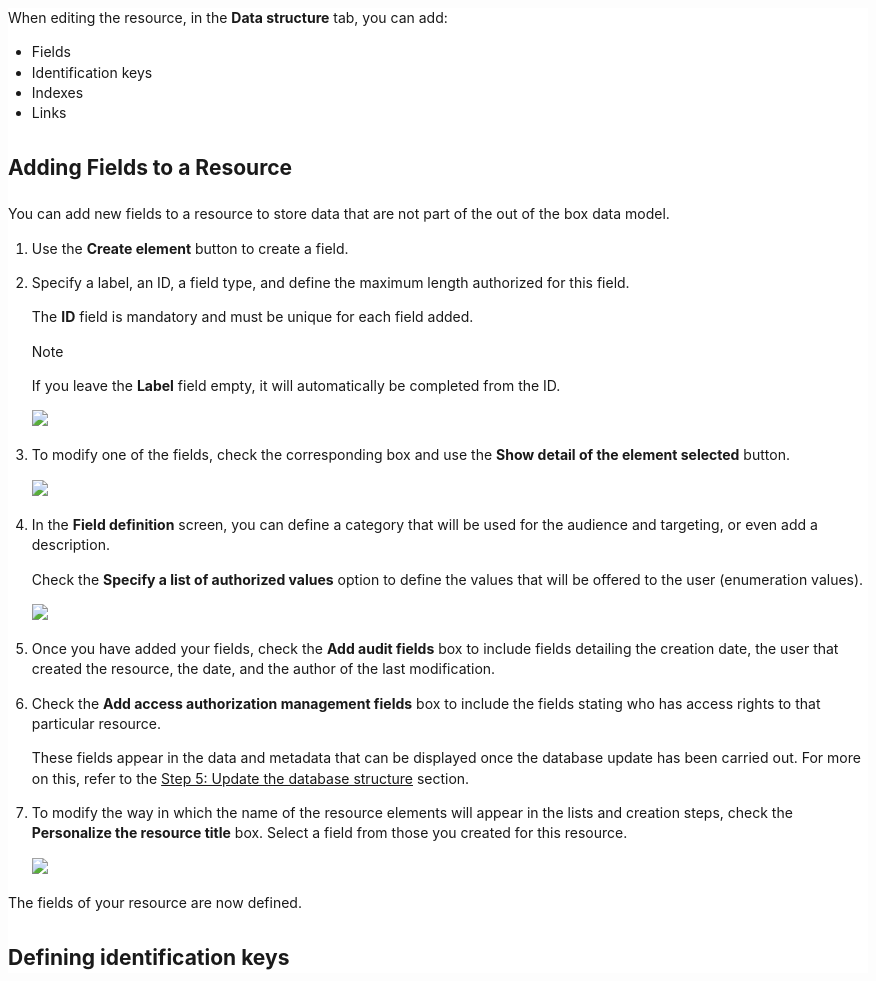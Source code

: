 When editing the resource, in the **Data structure** tab, you can add:

* Fields
* Identification keys
* Indexes
* Links

## <p>Adding Fields to a Resource</p>

You can add new fields to a resource to store data that are not part of the out of the box data model.

1. Use the **Create element** button to create a field.
1. Specify a label, an ID, a field type, and define the maximum length authorized for this field.

   The **ID** field is mandatory and must be unique for each field added.

   >[!NOTE]
   >
   >If you leave the **Label** field empty, it will automatically be completed from the ID.

   ![](assets/schema_extension_4.png)

1. To modify one of the fields, check the corresponding box and use the **Show detail of the element selected** button.

   ![](assets/schema_extension_24.png)

1. In the **Field definition** screen, you can define a category that will be used for the audience and targeting, or even add a description.

   Check the **Specify a list of authorized values** option to define the values that will be offered to the user (enumeration values).

   ![](assets/schema_extension_5.png)

1. Once you have added your fields, check the **Add audit fields** box to include fields detailing the creation date, the user that created the resource, the date, and the author of the last modification.
1. Check the **Add access authorization management fields** box to include the fields stating who has access rights to that particular resource.

   These fields appear in the data and metadata that can be displayed once the database update has been carried out. For more on this, refer to the [Step 5: Update the database structure](../../developing/using/step-5--update-the-database-structure.md) section.

1. To modify the way in which the name of the resource elements will appear in the lists and creation steps, check the **Personalize the resource title** box. Select a field from those you created for this resource.

   ![](assets/schema_extension_18.png)

The fields of your resource are now defined.

## <p>Defining identification keys</p>
